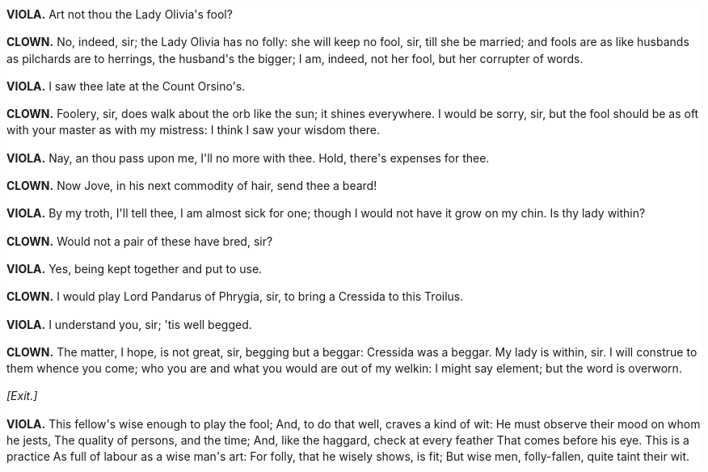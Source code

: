 
**VIOLA.**
Art not thou the Lady Olivia's fool?


**CLOWN.**
No, indeed, sir; the Lady Olivia has no folly: she will keep no fool, sir, till she be married; and fools are as like husbands as pilchards are to herrings, the husband's the bigger; I am, indeed, not her fool, but her corrupter of words.


**VIOLA.**
I saw thee late at the Count Orsino's.


**CLOWN.**
Foolery, sir, does walk about the orb like the sun; it shines everywhere. I would be sorry, sir, but the fool should be as oft with your master as with my mistress: I think I saw your wisdom there.


**VIOLA.**
Nay, an thou pass upon me, I'll no more with thee.
Hold, there's expenses for thee.


**CLOWN.**
Now Jove, in his next commodity of hair, send thee a beard!


**VIOLA.**
By my troth, I'll tell thee, I am almost sick for one; though I would not have it grow on my chin. Is thy lady within?


**CLOWN.**
Would not a pair of these have bred, sir?


**VIOLA.**
Yes, being kept together and put to use.


**CLOWN.**
I would play Lord Pandarus of Phrygia, sir, to bring a
Cressida to this Troilus.


**VIOLA.**
I understand you, sir; 'tis well begged.


**CLOWN.**
The matter, I hope, is not great, sir, begging but a beggar: Cressida was a beggar. My lady is within, sir. I will construe to them whence you come; who you are and what you would are out of my welkin: I might say element; but the word is overworn.

_[Exit.]_


**VIOLA.**
This fellow's wise enough to play the fool;
And, to do that well, craves a kind of wit:
He must observe their mood on whom he jests,
The quality of persons, and the time;
And, like the haggard, check at every feather
That comes before his eye. This is a practice
As full of labour as a wise man's art:
For folly, that he wisely shows, is fit;
But wise men, folly-fallen, quite taint their wit.
